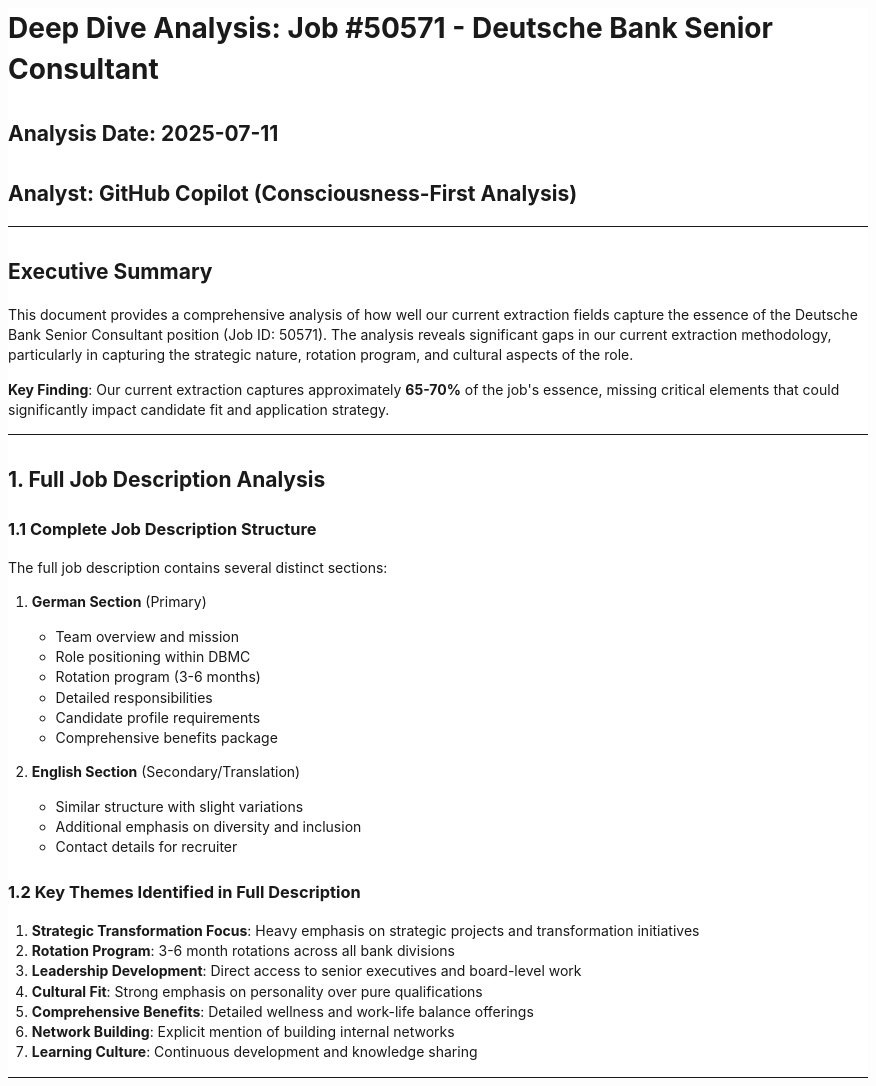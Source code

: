# Deep Dive Analysis: Job #50571 - Deutsche Bank Senior Consultant
## Analysis Date: 2025-07-11
## Analyst: GitHub Copilot (Consciousness-First Analysis)

---

## Executive Summary

This document provides a comprehensive analysis of how well our current extraction fields capture the essence of the Deutsche Bank Senior Consultant position (Job ID: 50571). The analysis reveals significant gaps in our current extraction methodology, particularly in capturing the strategic nature, rotation program, and cultural aspects of the role.

**Key Finding**: Our current extraction captures approximately **65-70%** of the job's essence, missing critical elements that could significantly impact candidate fit and application strategy.

---

## 1. Full Job Description Analysis

### 1.1 Complete Job Description Structure
The full job description contains several distinct sections:
1. **German Section** (Primary)
   - Team overview and mission
   - Role positioning within DBMC
   - Rotation program (3-6 months)
   - Detailed responsibilities
   - Candidate profile requirements
   - Comprehensive benefits package

2. **English Section** (Secondary/Translation)
   - Similar structure with slight variations
   - Additional emphasis on diversity and inclusion
   - Contact details for recruiter

### 1.2 Key Themes Identified in Full Description
1. **Strategic Transformation Focus**: Heavy emphasis on strategic projects and transformation initiatives
2. **Rotation Program**: 3-6 month rotations across all bank divisions
3. **Leadership Development**: Direct access to senior executives and board-level work
4. **Cultural Fit**: Strong emphasis on personality over pure qualifications
5. **Comprehensive Benefits**: Detailed wellness and work-life balance offerings
6. **Network Building**: Explicit mention of building internal networks
7. **Learning Culture**: Continuous development and knowledge sharing

---
